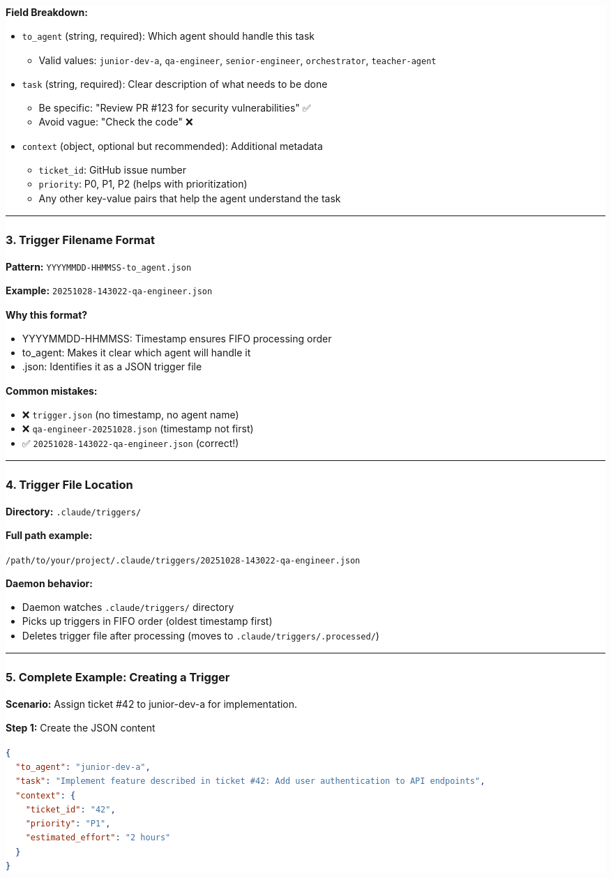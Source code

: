 **Field Breakdown:**

- `to_agent` (string, required): Which agent should handle this task
  - Valid values: `junior-dev-a`, `qa-engineer`, `senior-engineer`, `orchestrator`, `teacher-agent`

- `task` (string, required): Clear description of what needs to be done
  - Be specific: "Review PR #123 for security vulnerabilities" ✅
  - Avoid vague: "Check the code" ❌

- `context` (object, optional but recommended): Additional metadata
  - `ticket_id`: GitHub issue number
  - `priority`: P0, P1, P2 (helps with prioritization)
  - Any other key-value pairs that help the agent understand the task

---

### 3. Trigger Filename Format

**Pattern:** `YYYYMMDD-HHMMSS-to_agent.json`

**Example:** `20251028-143022-qa-engineer.json`

**Why this format?**
- YYYYMMDD-HHMMSS: Timestamp ensures FIFO processing order
- to_agent: Makes it clear which agent will handle it
- .json: Identifies it as a JSON trigger file

**Common mistakes:**
- ❌ `trigger.json` (no timestamp, no agent name)
- ❌ `qa-engineer-20251028.json` (timestamp not first)
- ✅ `20251028-143022-qa-engineer.json` (correct!)

---

### 4. Trigger File Location

**Directory:** `.claude/triggers/`

**Full path example:**
```
/path/to/your/project/.claude/triggers/20251028-143022-qa-engineer.json
```

**Daemon behavior:**
- Daemon watches `.claude/triggers/` directory
- Picks up triggers in FIFO order (oldest timestamp first)
- Deletes trigger file after processing (moves to `.claude/triggers/.processed/`)

---

### 5. Complete Example: Creating a Trigger

**Scenario:** Assign ticket #42 to junior-dev-a for implementation.

**Step 1:** Create the JSON content
```json
{
  "to_agent": "junior-dev-a",
  "task": "Implement feature described in ticket #42: Add user authentication to API endpoints",
  "context": {
    "ticket_id": "42",
    "priority": "P1",
    "estimated_effort": "2 hours"
  }
}
```

